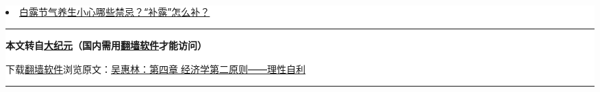 <li><a href="https://github.com/19920513/djy/blob/master/gb/23/9/7/n14068727.md#1">白露节气养生小心哪些禁忌？“补露”怎么补？</a></li>
<hr>

<strong>本文转自<a href="https://www.epochtimes.com">大纪元</a>（国内需用<a href="https://github.com/19920513/www/blob/master/README.md#8">翻墙软件</a>才能访问）</strong><p>下载<a href="https://github.com/19920513/www/blob/master/README.md#8">翻墙软件</a>浏览原文：<a href="https://www.epochtimes.com/gb/23/9/9/n14070578.htm">吴惠林：第四章 经济学第二原则——理性自利</a></p><hr>
